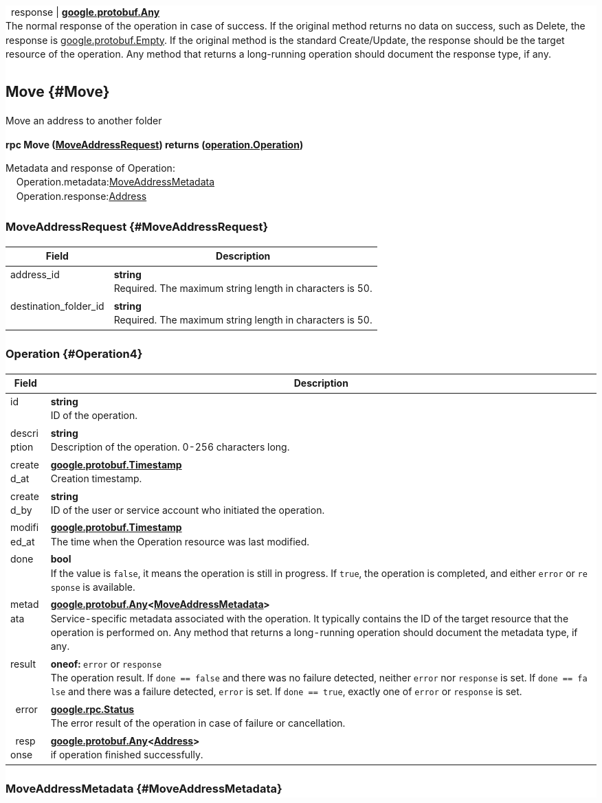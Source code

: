 &nbsp;&nbsp;response | **[google.protobuf.Any](https://developers.google.com/protocol-buffers/docs/proto3#any)**<br>The normal response of the operation in case of success. If the original method returns no data on success, such as Delete, the response is [google.protobuf.Empty](https://developers.google.com/protocol-buffers/docs/reference/google.protobuf#google.protobuf.Empty). If the original method is the standard Create/Update, the response should be the target resource of the operation. Any method that returns a long-running operation should document the response type, if any. 


## Move {#Move}

Move an address to another folder

**rpc Move ([MoveAddressRequest](#MoveAddressRequest)) returns ([operation.Operation](#Operation4))**

Metadata and response of Operation:<br>
	&nbsp;&nbsp;&nbsp;&nbsp;Operation.metadata:[MoveAddressMetadata](#MoveAddressMetadata)<br>
	&nbsp;&nbsp;&nbsp;&nbsp;Operation.response:[Address](#Address5)<br>

### MoveAddressRequest {#MoveAddressRequest}

Field | Description
--- | ---
address_id | **string**<br>Required.  The maximum string length in characters is 50.
destination_folder_id | **string**<br>Required.  The maximum string length in characters is 50.


### Operation {#Operation4}

Field | Description
--- | ---
id | **string**<br>ID of the operation. 
description | **string**<br>Description of the operation. 0-256 characters long. 
created_at | **[google.protobuf.Timestamp](https://developers.google.com/protocol-buffers/docs/reference/google.protobuf#timestamp)**<br>Creation timestamp. 
created_by | **string**<br>ID of the user or service account who initiated the operation. 
modified_at | **[google.protobuf.Timestamp](https://developers.google.com/protocol-buffers/docs/reference/google.protobuf#timestamp)**<br>The time when the Operation resource was last modified. 
done | **bool**<br>If the value is `false`, it means the operation is still in progress. If `true`, the operation is completed, and either `error` or `response` is available. 
metadata | **[google.protobuf.Any](https://developers.google.com/protocol-buffers/docs/proto3#any)<[MoveAddressMetadata](#MoveAddressMetadata)>**<br>Service-specific metadata associated with the operation. It typically contains the ID of the target resource that the operation is performed on. Any method that returns a long-running operation should document the metadata type, if any. 
result | **oneof:** `error` or `response`<br>The operation result. If `done == false` and there was no failure detected, neither `error` nor `response` is set. If `done == false` and there was a failure detected, `error` is set. If `done == true`, exactly one of `error` or `response` is set.
&nbsp;&nbsp;error | **[google.rpc.Status](https://cloud.google.com/tasks/docs/reference/rpc/google.rpc#status)**<br>The error result of the operation in case of failure or cancellation. 
&nbsp;&nbsp;response | **[google.protobuf.Any](https://developers.google.com/protocol-buffers/docs/proto3#any)<[Address](#Address5)>**<br>if operation finished successfully. 


### MoveAddressMetadata {#MoveAddressMetadata}
